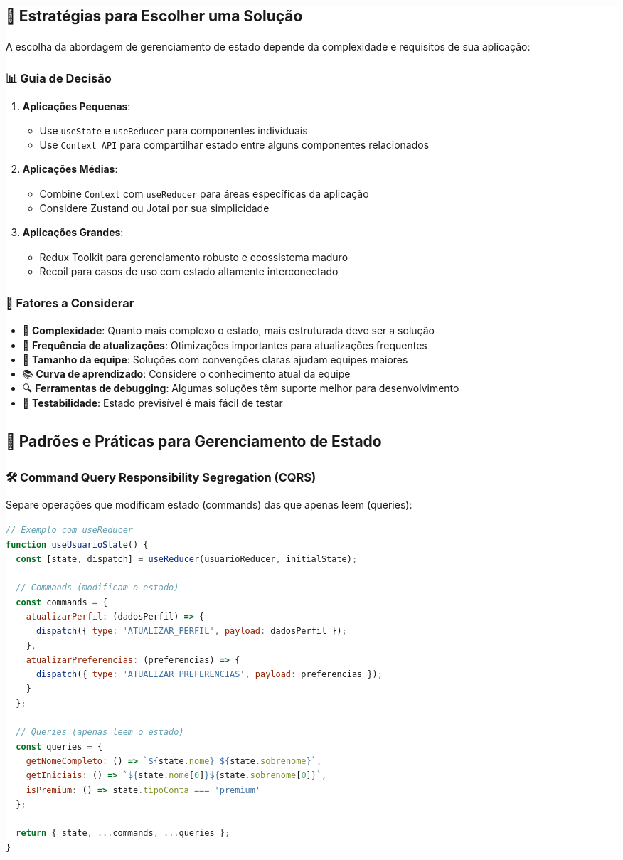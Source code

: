 ## 🧠 Estratégias para Escolher uma Solução

A escolha da abordagem de gerenciamento de estado depende da complexidade e requisitos de sua aplicação:

### 📊 Guia de Decisão

1. **Aplicações Pequenas**:
   - Use `useState` e `useReducer` para componentes individuais
   - Use `Context API` para compartilhar estado entre alguns componentes relacionados

2. **Aplicações Médias**:
   - Combine `Context` com `useReducer` para áreas específicas da aplicação
   - Considere Zustand ou Jotai por sua simplicidade

3. **Aplicações Grandes**:
   - Redux Toolkit para gerenciamento robusto e ecossistema maduro
   - Recoil para casos de uso com estado altamente interconectado

### 🎯 Fatores a Considerar

- 🧱 **Complexidade**: Quanto mais complexo o estado, mais estruturada deve ser a solução
- 🔄 **Frequência de atualizações**: Otimizações importantes para atualizações frequentes
- 👥 **Tamanho da equipe**: Soluções com convenções claras ajudam equipes maiores
- 📚 **Curva de aprendizado**: Considere o conhecimento atual da equipe
- 🔍 **Ferramentas de debugging**: Algumas soluções têm suporte melhor para desenvolvimento
- 🧪 **Testabilidade**: Estado previsível é mais fácil de testar

## 📝 Padrões e Práticas para Gerenciamento de Estado

### 🛠️ Command Query Responsibility Segregation (CQRS)

Separe operações que modificam estado (commands) das que apenas leem (queries):

```jsx
// Exemplo com useReducer
function useUsuarioState() {
  const [state, dispatch] = useReducer(usuarioReducer, initialState);
  
  // Commands (modificam o estado)
  const commands = {
    atualizarPerfil: (dadosPerfil) => {
      dispatch({ type: 'ATUALIZAR_PERFIL', payload: dadosPerfil });
    },
    atualizarPreferencias: (preferencias) => {
      dispatch({ type: 'ATUALIZAR_PREFERENCIAS', payload: preferencias });
    }
  };
  
  // Queries (apenas leem o estado)
  const queries = {
    getNomeCompleto: () => `${state.nome} ${state.sobrenome}`,
    getIniciais: () => `${state.nome[0]}${state.sobrenome[0]}`,
    isPremium: () => state.tipoConta === 'premium'
  };
  
  return { state, ...commands, ...queries };
}
```
